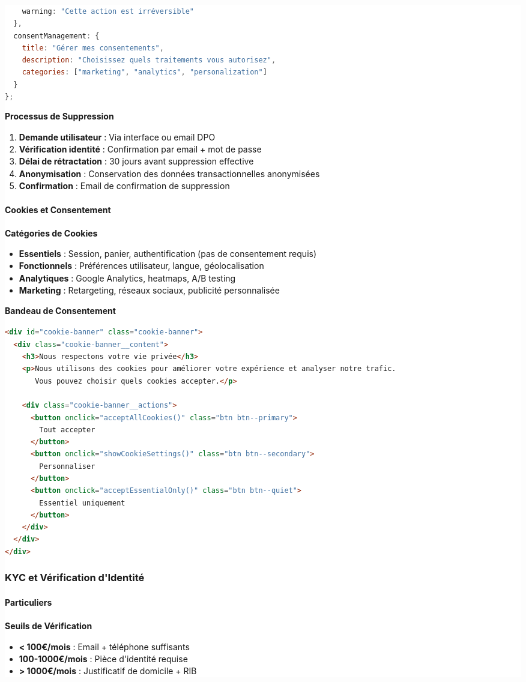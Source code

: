 ```javascript
    warning: "Cette action est irréversible"
  },
  consentManagement: {
    title: "Gérer mes consentements",
    description: "Choisissez quels traitements vous autorisez",
    categories: ["marketing", "analytics", "personalization"]
  }
};
```

**Processus de Suppression**
1. **Demande utilisateur** : Via interface ou email DPO
2. **Vérification identité** : Confirmation par email + mot de passe
3. **Délai de rétractation** : 30 jours avant suppression effective
4. **Anonymisation** : Conservation des données transactionnelles anonymisées
5. **Confirmation** : Email de confirmation de suppression

#### Cookies et Consentement
**Catégories de Cookies**
- **Essentiels** : Session, panier, authentification (pas de consentement requis)
- **Fonctionnels** : Préférences utilisateur, langue, géolocalisation
- **Analytiques** : Google Analytics, heatmaps, A/B testing
- **Marketing** : Retargeting, réseaux sociaux, publicité personnalisée

**Bandeau de Consentement**
```html
<div id="cookie-banner" class="cookie-banner">
  <div class="cookie-banner__content">
    <h3>Nous respectons votre vie privée</h3>
    <p>Nous utilisons des cookies pour améliorer votre expérience et analyser notre trafic. 
       Vous pouvez choisir quels cookies accepter.</p>
    
    <div class="cookie-banner__actions">
      <button onclick="acceptAllCookies()" class="btn btn--primary">
        Tout accepter
      </button>
      <button onclick="showCookieSettings()" class="btn btn--secondary">
        Personnaliser
      </button>
      <button onclick="acceptEssentialOnly()" class="btn btn--quiet">
        Essentiel uniquement
      </button>
    </div>
  </div>
</div>
```

### KYC et Vérification d'Identité

#### Particuliers
**Seuils de Vérification**
- **< 100€/mois** : Email + téléphone suffisants
- **100-1000€/mois** : Pièce d'identité requise
- **> 1000€/mois** : Justificatif de domicile + RIB
